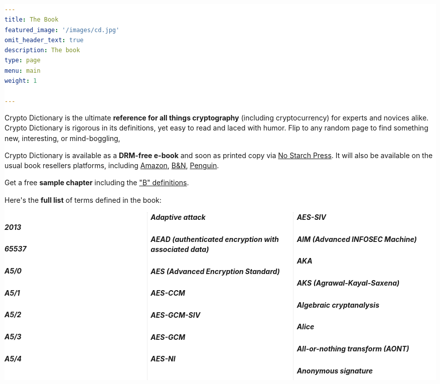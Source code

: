 ```yaml
---
title: The Book
featured_image: '/images/cd.jpg'
omit_header_text: true
description: The book
type: page
menu: main
weight: 1

---
```


Crypto Dictionary is the ultimate **reference for all things
cryptography** (including cryptocurrency) for experts and novices alike.
Crypto Dictionary is rigorous in its definitions, yet easy to read and
laced with humor. Flip to any random page to find something new,
interesting, or mind-boggling,

Crypto Dictionary is available as a **DRM-free e-book** and soon as printed
copy via [No
Starch Press](https://nostarch.com/crypto-dictionary).
It will also be available on the usual book resellers platforms,
including
[Amazon](https://www.amazon.com/Crypto-Dictionary-Cryptographic-Tidbits-Curious-ebook/dp/B08PHS676K/),
[B&N](https://www.barnesandnoble.com/w/crypto-dictionary-jean-philippe-aumasson/1138326888),
[Penguin](https://www.penguinrandomhouse.com/books/676692/crypto-dictionary-by-jean-philippe-aumasson/).

Get a free **sample chapter** including the ["B"
definitions](https://nostarch.com/download/samples/CryptoDictionary_Sample_B.pdf).

Here's the **full list** of terms defined in the book:

<div style="column-count:3;column-rule:1px dotted #DEDEDE;">

##### 2013
##### 65537
##### A5/0
##### A5/1
##### A5/2
##### A5/3
##### A5/4
##### Adaptive attack
##### AEAD (authenticated encryption with associated data)
##### AES (Advanced Encryption Standard)
##### AES-CCM
##### AES-GCM-SIV
##### AES-GCM
##### AES-NI
##### AES-SIV
##### AIM (Advanced INFOSEC Machine)
##### AKA
##### AKS (Agrawal-Kayal-Saxena)
##### Algebraic cryptanalysis
##### Alice
##### All-or-nothing transform (AONT)
##### Anonymous signature